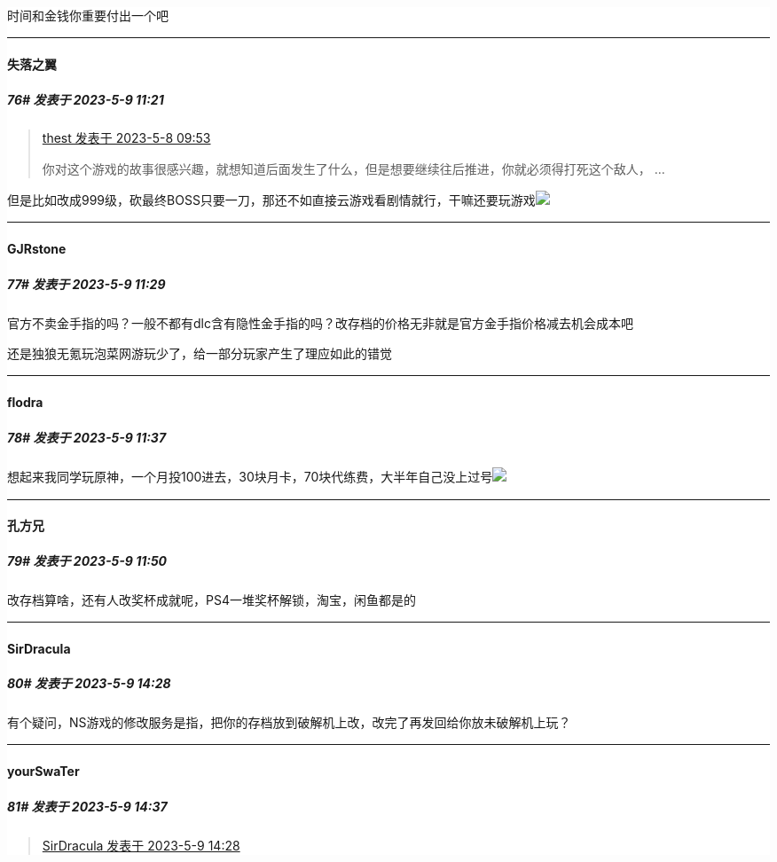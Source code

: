 时间和金钱你重要付出一个吧


*****

####  失落之翼  
##### 76#       发表于 2023-5-9 11:21

<blockquote><a href="httphttps://bbs.saraba1st.com/2b/forum.php?mod=redirect&amp;goto=findpost&amp;pid=60769913&amp;ptid=2133513" target="_blank">thest 发表于 2023-5-8 09:53</a>

你对这个游戏的故事很感兴趣，就想知道后面发生了什么，但是想要继续往后推进，你就必须得打死这个敌人， ...</blockquote>
但是比如改成999级，砍最终BOSS只要一刀，那还不如直接云游戏看剧情就行，干嘛还要玩游戏<img src="https://static.saraba1st.com/image/smiley/face2017/019.png" referrerpolicy="no-referrer">


*****

####  GJRstone  
##### 77#       发表于 2023-5-9 11:29

官方不卖金手指的吗？一般不都有dlc含有隐性金手指的吗？改存档的价格无非就是官方金手指价格减去机会成本吧

还是独狼无氪玩泡菜网游玩少了，给一部分玩家产生了理应如此的错觉


*****

####  flodra  
##### 78#       发表于 2023-5-9 11:37

想起来我同学玩原神，一个月投100进去，30块月卡，70块代练费，大半年自己没上过号<img src="https://static.saraba1st.com/image/smiley/face2017/067.png" referrerpolicy="no-referrer">


*****

####  孔方兄  
##### 79#       发表于 2023-5-9 11:50

改存档算啥，还有人改奖杯成就呢，PS4一堆奖杯解锁，淘宝，闲鱼都是的


*****

####  SirDracula  
##### 80#       发表于 2023-5-9 14:28

有个疑问，NS游戏的修改服务是指，把你的存档放到破解机上改，改完了再发回给你放未破解机上玩？


*****

####  yourSwaTer  
##### 81#       发表于 2023-5-9 14:37

<blockquote><a href="httphttps://bbs.saraba1st.com/2b/forum.php?mod=redirect&amp;goto=findpost&amp;pid=60786996&amp;ptid=2133513" target="_blank">SirDracula 发表于 2023-5-9 14:28</a>
